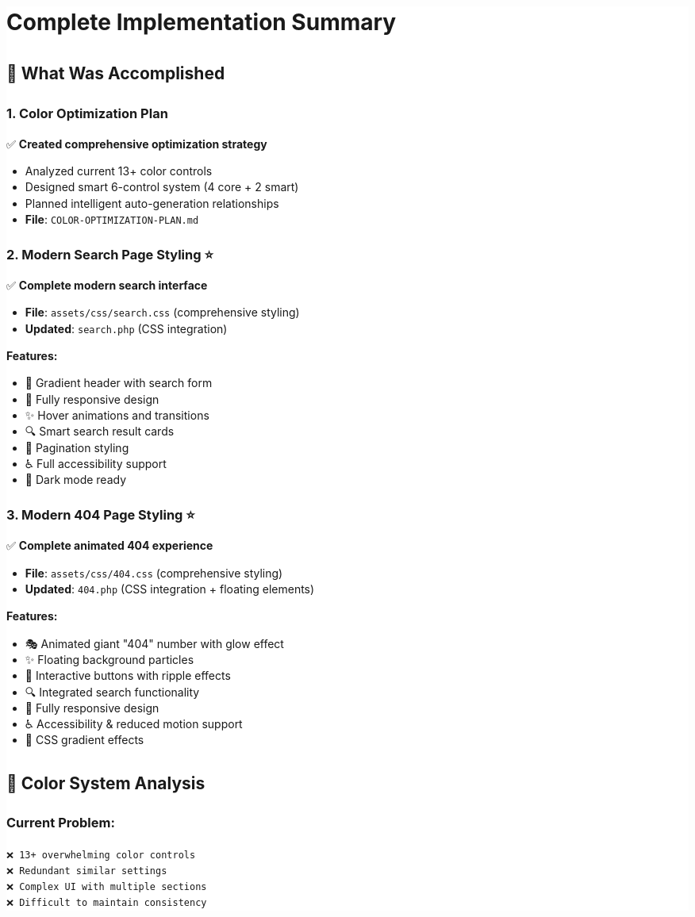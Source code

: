 # Complete Implementation Summary

## 🎯 **What Was Accomplished**

### **1. Color Optimization Plan** 
✅ **Created comprehensive optimization strategy**
- Analyzed current 13+ color controls
- Designed smart 6-control system (4 core + 2 smart)
- Planned intelligent auto-generation relationships
- **File**: `COLOR-OPTIMIZATION-PLAN.md`

### **2. Modern Search Page Styling** ⭐
✅ **Complete modern search interface**
- **File**: `assets/css/search.css` (comprehensive styling)
- **Updated**: `search.php` (CSS integration)

**Features:**
- 🎨 Gradient header with search form
- 📱 Fully responsive design
- ✨ Hover animations and transitions
- 🔍 Smart search result cards
- 📄 Pagination styling
- ♿ Full accessibility support
- 🌙 Dark mode ready

### **3. Modern 404 Page Styling** ⭐
✅ **Complete animated 404 experience**
- **File**: `assets/css/404.css` (comprehensive styling)
- **Updated**: `404.php` (CSS integration + floating elements)

**Features:**
- 🎭 Animated giant "404" number with glow effect
- ✨ Floating background particles
- 🎪 Interactive buttons with ripple effects
- 🔍 Integrated search functionality
- 📱 Fully responsive design
- ♿ Accessibility & reduced motion support
- 🌈 CSS gradient effects

## 🎨 **Color System Analysis**

### **Current Problem:**
```
❌ 13+ overwhelming color controls
❌ Redundant similar settings
❌ Complex UI with multiple sections
❌ Difficult to maintain consistency
```
